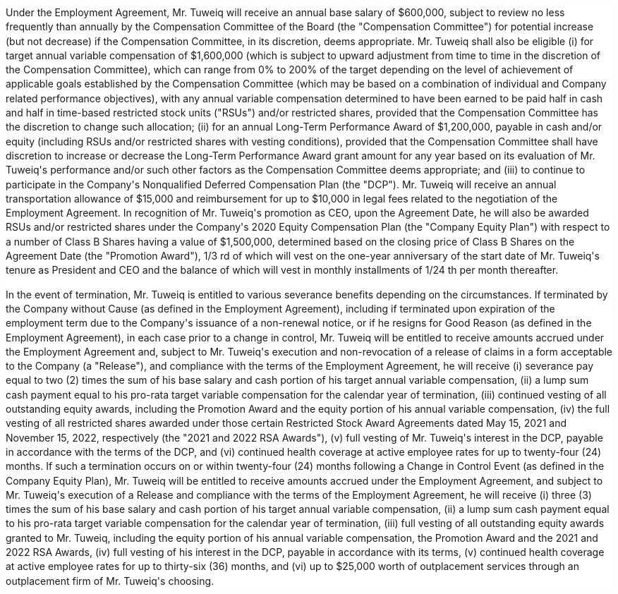 Under the Employment Agreement, Mr. Tuweiq will receive an annual base salary of $600,000, subject to review no less frequently than annually by the Compensation Committee of the Board (the "Compensation Committee") for potential increase (but not decrease) if the Compensation Committee, in its discretion, deems appropriate. Mr. Tuweiq shall also be eligible (i) for target annual variable compensation of $1,600,000 (which is subject to upward adjustment from time to time in the discretion of the Compensation Committee), which can range from 0% to 200% of the target depending on the level of achievement of applicable goals established by the Compensation Committee (which may be based on a combination of individual and Company related performance objectives), with any annual variable compensation determined to have been earned to be paid half in cash and half in time-based restricted stock units ("RSUs") and/or restricted shares, provided that the Compensation Committee has the discretion to change such allocation; (ii) for an annual Long-Term Performance Award of $1,200,000, payable in cash and/or equity (including RSUs and/or restricted shares with vesting conditions), provided that the Compensation Committee shall have discretion to increase or decrease the Long-Term Performance Award grant amount for any year based on its evaluation of Mr. Tuweiq's performance and/or such other factors as the Compensation Committee deems appropriate; and (iii) to continue to participate in the Company's Nonqualified Deferred Compensation Plan (the "DCP"). Mr. Tuweiq will receive an annual transportation allowance of $15,000 and reimbursement for up to $10,000 in legal fees related to the negotiation of the Employment Agreement. In recognition of Mr. Tuweiq's promotion as CEO, upon the Agreement Date, he will also be awarded RSUs and/or restricted shares under the Company's 2020 Equity Compensation Plan (the "Company Equity Plan") with respect to a number of Class B Shares having a value of $1,500,000, determined based on the closing price of Class B Shares on the Agreement Date (the "Promotion Award"), 1/3 rd of which will vest on the one-year anniversary of the start date of Mr. Tuweiq's tenure as President and CEO and the balance of which will vest in monthly installments of 1/24 th per month thereafter.

In the event of termination, Mr. Tuweiq is entitled to various severance benefits depending on the circumstances. If terminated by the Company without Cause (as defined in the Employment Agreement), including if terminated upon expiration of the employment term due to the Company's issuance of a non-renewal notice, or if he resigns for Good Reason (as defined in the Employment Agreement), in each case prior to a change in control, Mr. Tuweiq will be entitled to receive amounts accrued under the Employment Agreement and, subject to Mr. Tuweiq's execution and non-revocation of a release of claims in a form acceptable to the Company (a "Release"), and compliance with the terms of the Employment Agreement, he will receive (i) severance pay equal to two (2) times the sum of his base salary and cash portion of his target annual variable compensation, (ii) a lump sum cash payment equal to his pro-rata target variable compensation for the calendar year of termination, (iii) continued vesting of all outstanding equity awards, including the Promotion Award and the equity portion of his annual variable compensation, (iv) the full vesting of all restricted shares awarded under those certain Restricted Stock Award Agreements dated May 15, 2021 and November 15, 2022, respectively (the "2021 and 2022 RSA Awards"), (v) full vesting of Mr. Tuweiq's interest in the DCP, payable in accordance with the terms of the DCP, and (vi) continued health coverage at active employee rates for up to twenty-four (24) months. If such a termination occurs on or within twenty-four (24) months following a Change in Control Event (as defined in the Company Equity Plan), Mr. Tuweiq will be entitled to receive amounts accrued under the Employment Agreement, and subject to Mr. Tuweiq's execution of a Release and compliance with the terms of the Employment Agreement, he will receive (i) three (3) times the sum of his base salary and cash portion of his target annual variable compensation, (ii) a lump sum cash payment equal to his pro-rata target variable compensation for the calendar year of termination, (iii) full vesting of all outstanding equity awards granted to Mr. Tuweiq, including the equity portion of his annual variable compensation, the Promotion Award and the 2021 and 2022 RSA Awards, (iv) full vesting of his interest in the DCP, payable in accordance with its terms, (v) continued health coverage at active employee rates for up to thirty-six (36) months, and (vi) up to $25,000 worth of outplacement services through an outplacement firm of Mr. Tuweiq's choosing.
